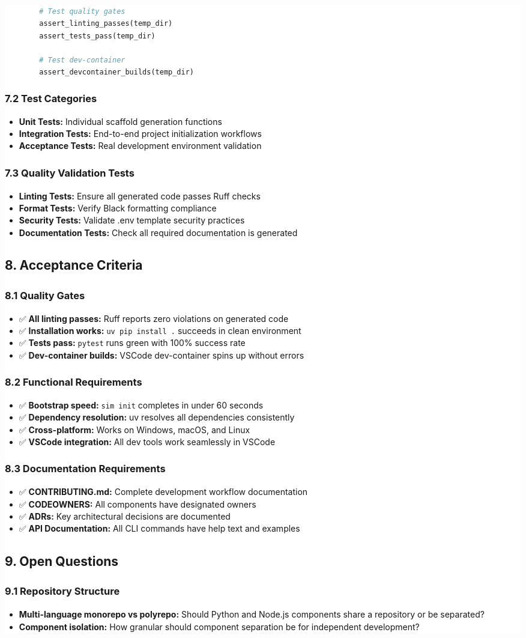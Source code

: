 ```python
        # Test quality gates
        assert_linting_passes(temp_dir)
        assert_tests_pass(temp_dir)

        # Test dev-container
        assert_devcontainer_builds(temp_dir)
```

### 7.2 Test Categories

- **Unit Tests:** Individual scaffold generation functions
- **Integration Tests:** End-to-end project initialization workflows
- **Acceptance Tests:** Real development environment validation

### 7.3 Quality Validation Tests

- **Linting Tests:** Ensure all generated code passes Ruff checks
- **Format Tests:** Verify Black formatting compliance
- **Security Tests:** Validate .env template security practices
- **Documentation Tests:** Check all required documentation is generated

## 8. Acceptance Criteria

### 8.1 Quality Gates

- ✅ **All linting passes:** Ruff reports zero violations on generated code
- ✅ **Installation works:** `uv pip install .` succeeds in clean environment
- ✅ **Tests pass:** `pytest` runs green with 100% success rate
- ✅ **Dev-container builds:** VSCode dev-container spins up without errors

### 8.2 Functional Requirements

- ✅ **Bootstrap speed:** `sim init` completes in under 60 seconds
- ✅ **Dependency resolution:** uv resolves all dependencies consistently
- ✅ **Cross-platform:** Works on Windows, macOS, and Linux
- ✅ **VSCode integration:** All dev tools work seamlessly in VSCode

### 8.3 Documentation Requirements

- ✅ **CONTRIBUTING.md:** Complete development workflow documentation
- ✅ **CODEOWNERS:** All components have designated owners
- ✅ **ADRs:** Key architectural decisions are documented
- ✅ **API Documentation:** All CLI commands have help text and examples

## 9. Open Questions

### 9.1 Repository Structure

- **Multi-language monorepo vs polyrepo:** Should Python and Node.js components share a repository
  or be separated?
- **Component isolation:** How granular should component separation be for independent development?
